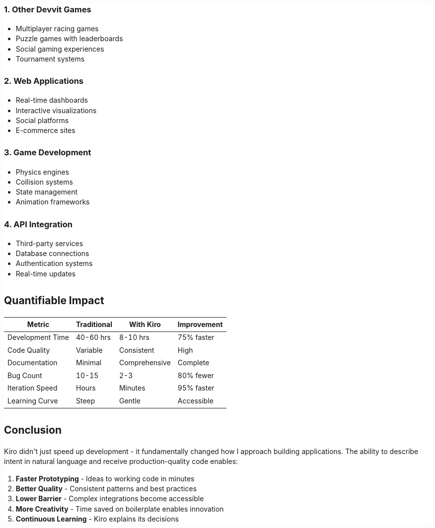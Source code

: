 ### 1. Other Devvit Games
- Multiplayer racing games
- Puzzle games with leaderboards
- Social gaming experiences
- Tournament systems

### 2. Web Applications
- Real-time dashboards
- Interactive visualizations
- Social platforms
- E-commerce sites

### 3. Game Development
- Physics engines
- Collision systems
- State management
- Animation frameworks

### 4. API Integration
- Third-party services
- Database connections
- Authentication systems
- Real-time updates

## Quantifiable Impact

| Metric | Traditional | With Kiro | Improvement |
|--------|------------|-----------|-------------|
| Development Time | 40-60 hrs | 8-10 hrs | 75% faster |
| Code Quality | Variable | Consistent | High |
| Documentation | Minimal | Comprehensive | Complete |
| Bug Count | 10-15 | 2-3 | 80% fewer |
| Iteration Speed | Hours | Minutes | 95% faster |
| Learning Curve | Steep | Gentle | Accessible |

## Conclusion

Kiro didn't just speed up development - it fundamentally changed how I approach building applications. The ability to describe intent in natural language and receive production-quality code enables:

1. **Faster Prototyping** - Ideas to working code in minutes
2. **Better Quality** - Consistent patterns and best practices
3. **Lower Barrier** - Complex integrations become accessible
4. **More Creativity** - Time saved on boilerplate enables innovation
5. **Continuous Learning** - Kiro explains its decisions
